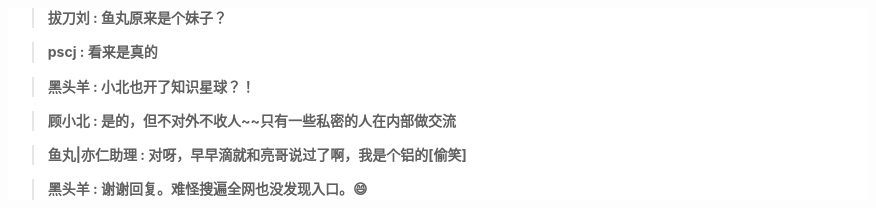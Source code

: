 <blockquote >
<span> <strong>拔刀刘 : 鱼丸原来是个妹子？ </strong></span>
</blockquote>

<blockquote >
<span> <strong>pscj : 看来是真的 </strong></span>
</blockquote>

<blockquote >
<span> <strong>黑头羊 : 小北也开了知识星球？！ </strong></span>
</blockquote>

<blockquote >
<span> <strong>顾小北 : 是的，但不对外不收人~~只有一些私密的人在内部做交流 </strong></span>
</blockquote>

<blockquote >
<span> <strong>鱼丸|亦仁助理 : 对呀，早早滴就和亮哥说过了啊，我是个铝的[偷笑] </strong></span>
</blockquote>

<blockquote >
<span> <strong>黑头羊 : 谢谢回复。难怪搜遍全网也没发现入口。😄 </strong></span>
</blockquote>

</div>
</div>